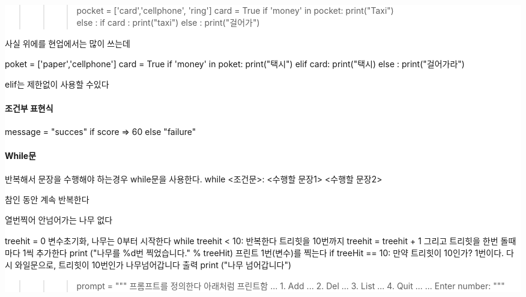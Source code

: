 >>> pocket = ['card','cellphone', 'ring']
>>> card = True
>>> if 'money' in pocket:
      print("Taxi")      
    else :
        if card :
           print("taxi")
        else : 
             print("걸어가")
             
             
사실 위에를 현업에서는 많이 쓰는데

poket = ['paper','cellphone']
card = True
if 'money' in poket:
print("택시")
elif card:
print("택시)
else :
print("걸어가라")

elif는 제한없이 사용할 수있다

#### 조건부 표현식

message = "succes" if score => 60 else "failure"


#### While문

반복해서 문장을 수행해야 하는경우 while문을 사용한다.
while <조건문>:
 <수행할 문장1>
 <수행할 문장2>
 
참인 동안 계속 반복한다

열번찍어 안넘어가는 나무 없다

treehit = 0          변수초기화, 나무는 0부터 시작한다
while treehit < 10:    반복한다 트리힛을 10번까지
      treehit = treehit + 1    그리고 트리힛을 한번 돌때마다 1씩 추가한다 
      print ("나무를 %d번 찍었습니다." % treeHit)    프린트 1번(변수)를 찍는다
      if treeHit == 10:           만약 트리힛이 10인가? 1번이다. 다시 와일문으로, 트리힛이 10번인가 나무넘어갑니다 출력
           print ("나무 넘어갑니다")
           
           
           
>>> prompt = """ 프롬프트를 정의한다 아래처럼 프린트함
... 1. Add
... 2. Del
... 3. List
... 4. Quit
...
... Enter number: """
>>>
